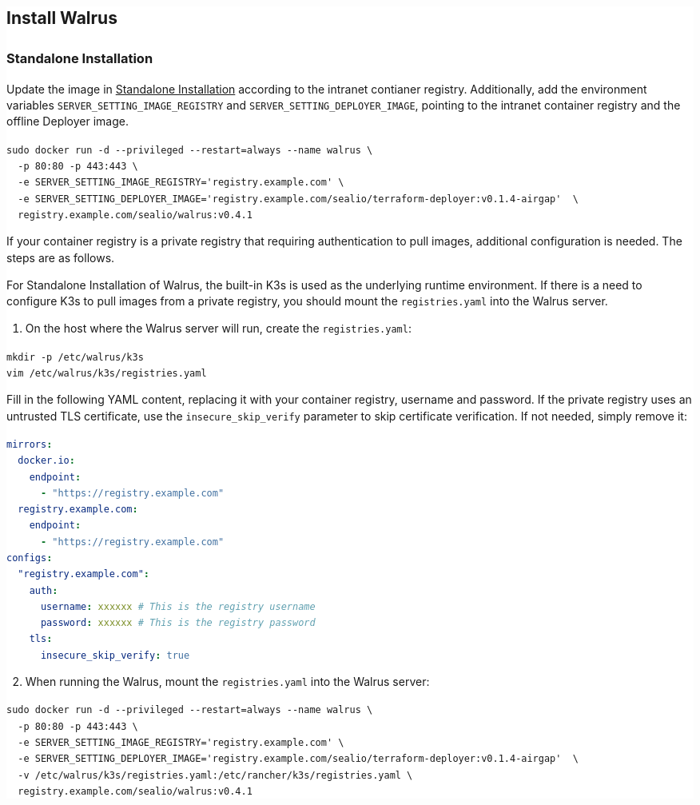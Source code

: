 ## Install Walrus
### Standalone Installation

Update the image in [Standalone Installation](../deploy/standalone.md) according to the intranet contianer registry. Additionally, add the environment variables `SERVER_SETTING_IMAGE_REGISTRY` and `SERVER_SETTING_DEPLOYER_IMAGE`, pointing to the intranet container registry and the offline Deployer image.

```shell
sudo docker run -d --privileged --restart=always --name walrus \
  -p 80:80 -p 443:443 \
  -e SERVER_SETTING_IMAGE_REGISTRY='registry.example.com' \
  -e SERVER_SETTING_DEPLOYER_IMAGE='registry.example.com/sealio/terraform-deployer:v0.1.4-airgap'  \
  registry.example.com/sealio/walrus:v0.4.1
```

If your container registry is a private registry that requiring authentication to pull images, additional configuration is needed. The steps are as follows.

For Standalone Installation of Walrus, the built-in K3s is used as the underlying runtime environment. If there is a need to configure K3s to pull images from a private registry, you should mount the `registries.yaml` into the Walrus server.

1. On the host where the Walrus server will run, create the `registries.yaml`:
```shell
mkdir -p /etc/walrus/k3s
vim /etc/walrus/k3s/registries.yaml
```

Fill in the following YAML content, replacing it with your container registry, username and password. If the private registry uses an untrusted TLS certificate, use the `insecure_skip_verify` parameter to skip certificate verification. If not needed, simply remove it:

```yaml
mirrors:
  docker.io:
    endpoint:
      - "https://registry.example.com"
  registry.example.com:
    endpoint:
      - "https://registry.example.com"
configs:
  "registry.example.com":
    auth:
      username: xxxxxx # This is the registry username
      password: xxxxxx # This is the registry password
    tls:
      insecure_skip_verify: true
```

2. When running the Walrus, mount the `registries.yaml` into the Walrus server:
```shell
sudo docker run -d --privileged --restart=always --name walrus \
  -p 80:80 -p 443:443 \
  -e SERVER_SETTING_IMAGE_REGISTRY='registry.example.com' \
  -e SERVER_SETTING_DEPLOYER_IMAGE='registry.example.com/sealio/terraform-deployer:v0.1.4-airgap'  \
  -v /etc/walrus/k3s/registries.yaml:/etc/rancher/k3s/registries.yaml \
  registry.example.com/sealio/walrus:v0.4.1
```
